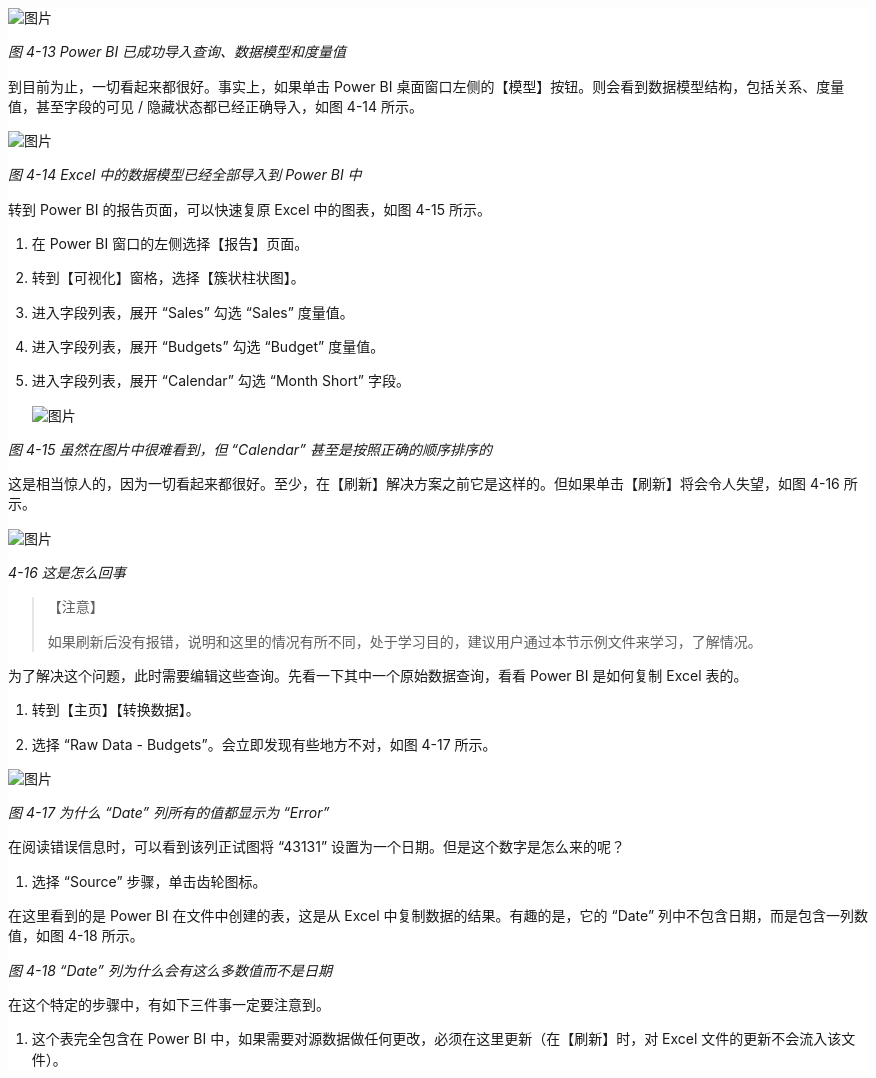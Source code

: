 ![图片](https://mmbiz.qpic.cn/mmbiz_png/09hv4Xua0LPYdanNJ0yXOIZP17zzlnZDxoKBYcBYRCBQLJUgvdSL7XUsJHicQJYCWnqgllO2kK4ibLGicvEHrLcmA/640?wx_fmt=png&wxfrom=5&wx_lazy=1&wx_co=1)

_图 4-13 Power BI 已成功导入查询、数据模型和度量值_

到目前为止，一切看起来都很好。事实上，如果单击 Power BI 桌面窗口左侧的【模型】按钮。则会看到数据模型结构，包括关系、度量值，甚至字段的可见 / 隐藏状态都已经正确导入，如图 4-14 所示。

![图片](https://mmbiz.qpic.cn/mmbiz_png/09hv4Xua0LPYdanNJ0yXOIZP17zzlnZDx1h3xSoJUMgl3jGhLj20OfKk2EmZQxia3ibjAcR4DmLp1A0j4ZKlRymg/640?wx_fmt=png&wxfrom=5&wx_lazy=1&wx_co=1)

_图 4-14 Excel 中的数据模型已经全部导入到 Power BI 中_

转到 Power BI 的报告页面，可以快速复原 Excel 中的图表，如图 4-15 所示。

1.  在 Power BI 窗口的左侧选择【报告】页面。
    
2.  转到【可视化】窗格，选择【簇状柱状图】。
    
3.  进入字段列表，展开 “Sales” 勾选 “Sales” 度量值。
    
4.  进入字段列表，展开 “Budgets” 勾选 “Budget” 度量值。
    
5.  进入字段列表，展开 “Calendar” 勾选 “Month Short” 字段。
    
    ![图片](https://mmbiz.qpic.cn/mmbiz_png/09hv4Xua0LPYdanNJ0yXOIZP17zzlnZDYA1gXolJslGDjY9dic21PLbm3USfdawYQjLcbl3qXGy7cJiahDKBld9Q/640?wx_fmt=png&wxfrom=5&wx_lazy=1&wx_co=1)
    

_图 4-15 虽然在图片中很难看到，但 “Calendar” 甚至是按照正确的顺序排序的_

这是相当惊人的，因为一切看起来都很好。至少，在【刷新】解决方案之前它是这样的。但如果单击【刷新】将会令人失望，如图 4-16 所示。

![图片](https://mmbiz.qpic.cn/mmbiz_png/09hv4Xua0LPYdanNJ0yXOIZP17zzlnZDHgwHAP24woxnSlawb8snSZ9dnwvibBE1mQ1sXJCp4UMpyHSxVntrkSg/640?wx_fmt=png&wxfrom=5&wx_lazy=1&wx_co=1)

_4-16 这是怎么回事_

> 【注意】
> 
> 如果刷新后没有报错，说明和这里的情况有所不同，处于学习目的，建议用户通过本节示例文件来学习，了解情况。

为了解决这个问题，此时需要编辑这些查询。先看一下其中一个原始数据查询，看看 Power BI 是如何复制 Excel 表的。

1.  转到【主页】【转换数据】。
    
2.  选择 “Raw Data - Budgets”。会立即发现有些地方不对，如图 4-17 所示。
    

![图片](https://mmbiz.qpic.cn/mmbiz_png/09hv4Xua0LPYdanNJ0yXOIZP17zzlnZD3GGW49MpPf4j7SFzCArEXWmTGmJRd6tHA7rxzEnHy38j0k5qVo388A/640?wx_fmt=png&wxfrom=5&wx_lazy=1&wx_co=1)

_图 4-17 为什么 “Date” 列所有的值都显示为 “Error”_

在阅读错误信息时，可以看到该列正试图将 “43131” 设置为一个日期。但是这个数字是怎么来的呢？

1.  选择 “Source” 步骤，单击齿轮图标。
    

在这里看到的是 Power BI 在文件中创建的表，这是从 Excel 中复制数据的结果。有趣的是，它的 “Date” 列中不包含日期，而是包含一列数值，如图 4-18 所示。

_图 4-18 “Date” 列为什么会有这么多数值而不是日期_

在这个特定的步骤中，有如下三件事一定要注意到。

1.  这个表完全包含在 Power BI 中，如果需要对源数据做任何更改，必须在这里更新（在【刷新】时，对 Excel 文件的更新不会流入该文件）。
    